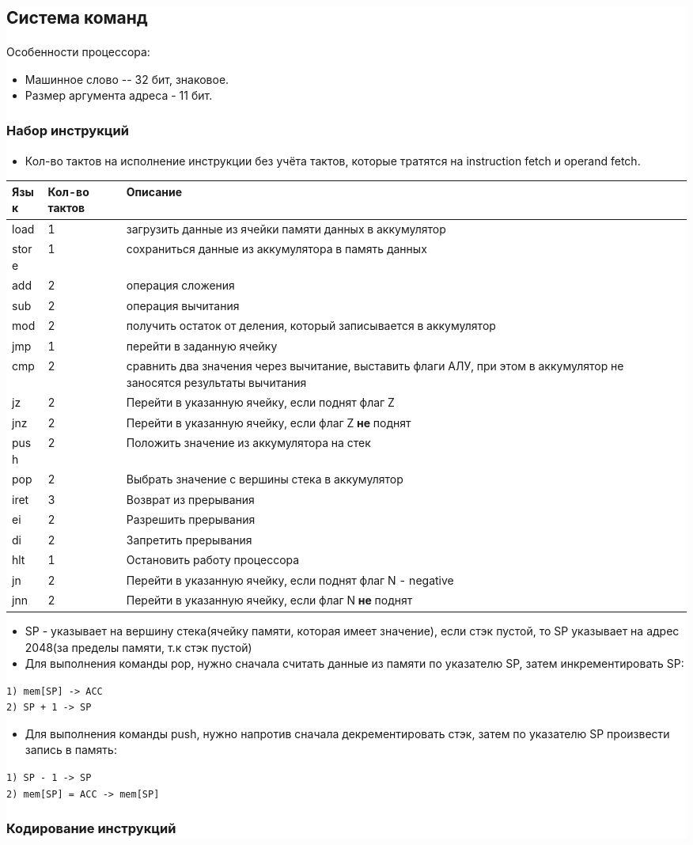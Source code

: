## Система команд

Особенности процессора:
- Машинное слово -- 32 бит, знаковое.
- Размер аргумента адреса - 11 бит.
### Набор инструкций
- Кол-во тактов на исполнение инструкции без учёта тактов, которые тратятся на instruction fetch и operand fetch.

| Язык  | Кол-во тактов | Описание                                                                                                             |
|:----- |:------------- |:-------------------------------------------------------------------------------------------------------------------- |
| load  | 1             | загрузить данные из ячейки памяти данных в аккумулятор                                                               |
| store | 1             | сохраниться данные из аккумулятора в память данных                                                                   |
| add   | 2             | операция сложения                                                                                                    |
| sub   | 2             | операция вычитания                                                                                                   |
| mod   | 2             | получить остаток от деления, который записывается в аккумулятор                                                      |
| jmp   | 1             | перейти в заданную ячейку                                                                                            |
| cmp   | 2             | сравнить два значения через вычитание, выставить флаги АЛУ, при этом в аккумулятор не заносятся результаты вычитания |
| jz    | 2             | Перейти в указанную ячейку, если поднят флаг Z                                                                       |
| jnz   | 2             | Перейти в указанную ячейку, если флаг Z **не** поднят                                                                |
| push  | 2             | Положить значение из аккумулятора на стек                                                                            |
| pop   | 2             | Выбрать значение с вершины стека в аккумулятор                                                                       |
| iret  | 3             | Возврат из прерывания                                                                                                |
| ei    | 2             | Разрешить прерывания                                                                                                 |
| di    | 2             | Запретить прерывания                                                                                                 |
| hlt   | 1             | Остановить работу процессора                                                                                         |
| jn    | 2             | Перейти в указанную ячейку, если поднят флаг N - negative                                                            |
| jnn   | 2             | Перейти в указанную ячейку, если флаг N **не** поднят                                                                |
- SP - указывает на вершину стека(ячейку памяти, которая имеет значение), если стэк пустой, то SP указывает на адрес 2048(за пределы памяти, т.к стэк пустой)
- Для выполнения команды pop, нужно сначала считать данные из памяти по указателю SP, затем инкрементировать SP:
```
1) mem[SP] -> ACC
2) SP + 1 -> SP
```
- Для выполнения команды push, нужно напротив сначала декрементировать стэк, затем по указателю SP произвести запись в память:
```
1) SP - 1 -> SP
2) mem[SP] = ACC -> mem[SP]
```
### Кодирование инструкций
